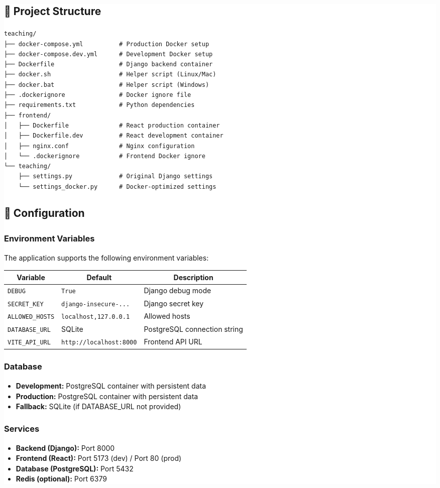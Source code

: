 ## 📁 Project Structure

```
teaching/
├── docker-compose.yml          # Production Docker setup
├── docker-compose.dev.yml      # Development Docker setup
├── Dockerfile                  # Django backend container
├── docker.sh                   # Helper script (Linux/Mac)
├── docker.bat                  # Helper script (Windows)
├── .dockerignore               # Docker ignore file
├── requirements.txt            # Python dependencies
├── frontend/
│   ├── Dockerfile              # React production container
│   ├── Dockerfile.dev          # React development container
│   ├── nginx.conf              # Nginx configuration
│   └── .dockerignore           # Frontend Docker ignore
└── teaching/
    ├── settings.py             # Original Django settings
    └── settings_docker.py      # Docker-optimized settings
```

## 🔧 Configuration

### Environment Variables

The application supports the following environment variables:

| Variable | Default | Description |
|----------|---------|-------------|
| `DEBUG` | `True` | Django debug mode |
| `SECRET_KEY` | `django-insecure-...` | Django secret key |
| `ALLOWED_HOSTS` | `localhost,127.0.0.1` | Allowed hosts |
| `DATABASE_URL` | SQLite | PostgreSQL connection string |
| `VITE_API_URL` | `http://localhost:8000` | Frontend API URL |

### Database

- **Development:** PostgreSQL container with persistent data
- **Production:** PostgreSQL container with persistent data
- **Fallback:** SQLite (if DATABASE_URL not provided)

### Services

- **Backend (Django):** Port 8000
- **Frontend (React):** Port 5173 (dev) / Port 80 (prod)
- **Database (PostgreSQL):** Port 5432
- **Redis (optional):** Port 6379
